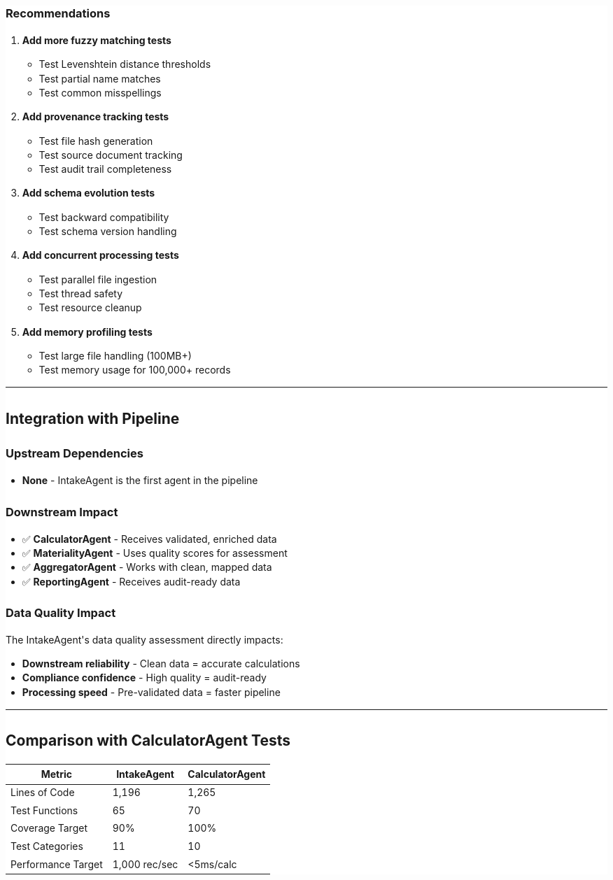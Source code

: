 ### Recommendations

1. **Add more fuzzy matching tests**
   - Test Levenshtein distance thresholds
   - Test partial name matches
   - Test common misspellings

2. **Add provenance tracking tests**
   - Test file hash generation
   - Test source document tracking
   - Test audit trail completeness

3. **Add schema evolution tests**
   - Test backward compatibility
   - Test schema version handling

4. **Add concurrent processing tests**
   - Test parallel file ingestion
   - Test thread safety
   - Test resource cleanup

5. **Add memory profiling tests**
   - Test large file handling (100MB+)
   - Test memory usage for 100,000+ records

---

## Integration with Pipeline

### Upstream Dependencies
- **None** - IntakeAgent is the first agent in the pipeline

### Downstream Impact
- ✅ **CalculatorAgent** - Receives validated, enriched data
- ✅ **MaterialityAgent** - Uses quality scores for assessment
- ✅ **AggregatorAgent** - Works with clean, mapped data
- ✅ **ReportingAgent** - Receives audit-ready data

### Data Quality Impact

The IntakeAgent's data quality assessment directly impacts:
- **Downstream reliability** - Clean data = accurate calculations
- **Compliance confidence** - High quality = audit-ready
- **Processing speed** - Pre-validated data = faster pipeline

---

## Comparison with CalculatorAgent Tests

| Metric | IntakeAgent | CalculatorAgent |
|--------|-------------|-----------------|
| Lines of Code | 1,196 | 1,265 |
| Test Functions | 65 | 70 |
| Coverage Target | 90% | 100% |
| Test Categories | 11 | 10 |
| Performance Target | 1,000 rec/sec | <5ms/calc |
